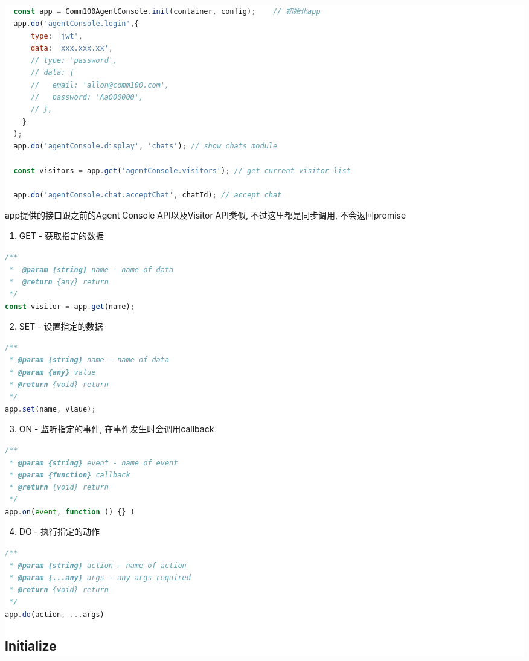   ```javascript
    const app = Comm100AgentConsole.init(container, config);    // 初始化app
    app.do('agentConsole.login',{
        type: 'jwt',
        data: 'xxx.xxx.xx',
        // type: 'password',
        // data: {
        //   email: 'allon@comm100.com',
        //   password: 'Aa000000',
        // },
      }
    );
    app.do('agentConsole.display', 'chats'); // show chats module

    const visitors = app.get('agentConsole.visitors'); // get current visitor list

    app.do('agentConsole.chat.acceptChat', chatId); // accept chat
  ```

  app提供的接口跟之前的Agent Console API以及Visitor API类似, 不过这里都是同步调用, 不会返回promise

  1. GET - 获取指定的数据

  ```javascript
  /**
   *  @param {string} name - name of data
   *  @return {any} return
   */
  const visitor = app.get(name);
  ```

  2. SET - 设置指定的数据

  ```javascript
  /**
   * @param {string} name - name of data
   * @param {any} value
   * @return {void} return
   */ 
  app.set(name, vlaue);
  ```

  3. ON - 监听指定的事件, 在事件发生时会调用callback

  ```javascript
  /**
   * @param {string} event - name of event
   * @param {function} callback
   * @return {void} return
   */
  app.on(event, function () {} )
  ```

  4. DO - 执行指定的动作

  ```javascript
  /**
   * @param {string} action - name of action
   * @param {...any} args - any args required
   * @return {void} return
   */
  app.do(action, ...args)
  ```
## Initialize
